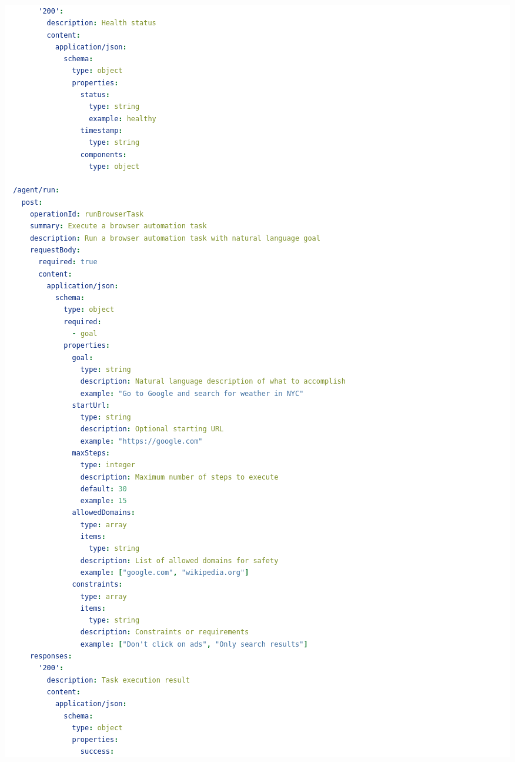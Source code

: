 ```yaml
        '200':
          description: Health status
          content:
            application/json:
              schema:
                type: object
                properties:
                  status:
                    type: string
                    example: healthy
                  timestamp:
                    type: string
                  components:
                    type: object

  /agent/run:
    post:
      operationId: runBrowserTask
      summary: Execute a browser automation task
      description: Run a browser automation task with natural language goal
      requestBody:
        required: true
        content:
          application/json:
            schema:
              type: object
              required:
                - goal
              properties:
                goal:
                  type: string
                  description: Natural language description of what to accomplish
                  example: "Go to Google and search for weather in NYC"
                startUrl:
                  type: string
                  description: Optional starting URL
                  example: "https://google.com"
                maxSteps:
                  type: integer
                  description: Maximum number of steps to execute
                  default: 30
                  example: 15
                allowedDomains:
                  type: array
                  items:
                    type: string
                  description: List of allowed domains for safety
                  example: ["google.com", "wikipedia.org"]
                constraints:
                  type: array
                  items:
                    type: string
                  description: Constraints or requirements
                  example: ["Don't click on ads", "Only search results"]
      responses:
        '200':
          description: Task execution result
          content:
            application/json:
              schema:
                type: object
                properties:
                  success:
```